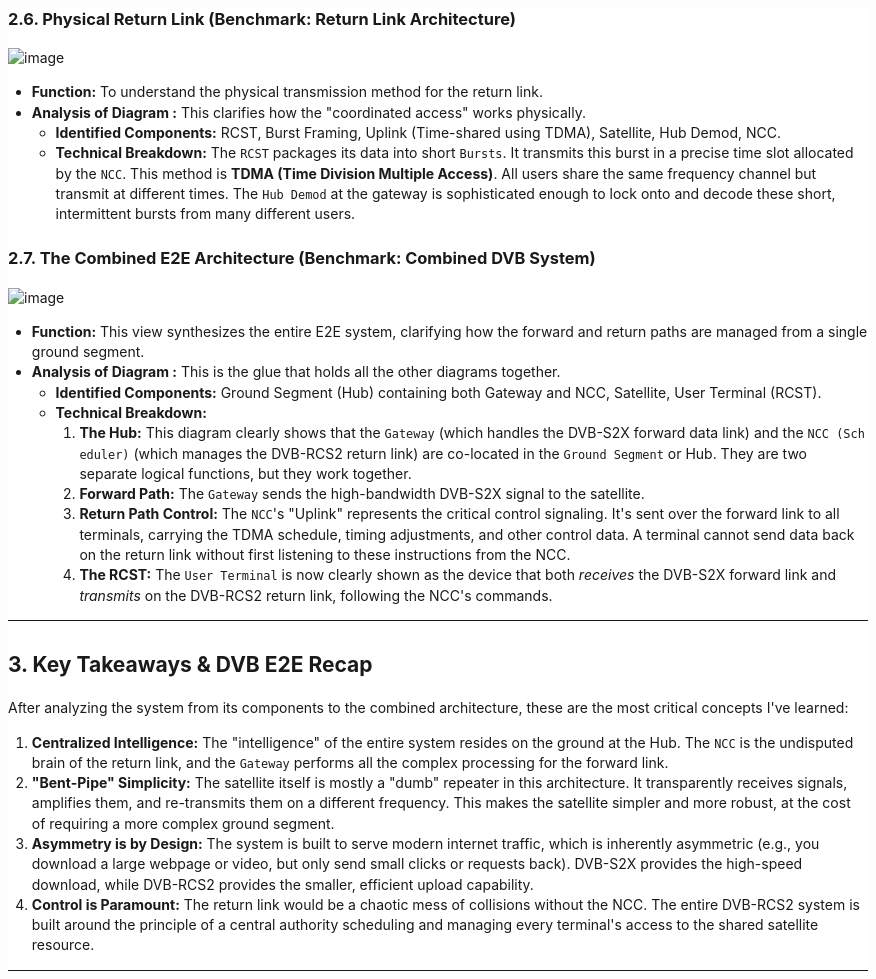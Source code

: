 ### 2.6. Physical Return Link (Benchmark: Return Link Architecture)
<img width="1694" height="79" alt="image" src="https://github.com/user-attachments/assets/4232a332-4c8b-401d-a8a2-59447c023277" />

* **Function:** To understand the physical transmission method for the return link.
* **Analysis of Diagram :** This clarifies how the "coordinated access" works physically.
    * **Identified Components:** RCST, Burst Framing, Uplink (Time-shared using TDMA), Satellite, Hub Demod, NCC.
    * **Technical Breakdown:** The `RCST` packages its data into short `Bursts`. It transmits this burst in a precise time slot allocated by the `NCC`. This method is **TDMA (Time Division Multiple Access)**. All users share the same frequency channel but transmit at different times. The `Hub Demod` at the gateway is sophisticated enough to lock onto and decode these short, intermittent bursts from many different users.

### 2.7. The Combined E2E Architecture (Benchmark: Combined DVB System)
<img width="1698" height="301" alt="image" src="https://github.com/user-attachments/assets/c317f6f2-99e2-4020-a376-cde1453ef21c" />

* **Function:** This view synthesizes the entire E2E system, clarifying how the forward and return paths are managed from a single ground segment.
* **Analysis of Diagram :** This is the glue that holds all the other diagrams together.
    * **Identified Components:** Ground Segment (Hub) containing both Gateway and NCC, Satellite, User Terminal (RCST).
    * **Technical Breakdown:**
        1.  **The Hub:** This diagram clearly shows that the `Gateway` (which handles the DVB-S2X forward data link) and the `NCC (Scheduler)` (which manages the DVB-RCS2 return link) are co-located in the `Ground Segment` or Hub. They are two separate logical functions, but they work together.
        2.  **Forward Path:** The `Gateway` sends the high-bandwidth DVB-S2X signal to the satellite.
        3.  **Return Path Control:** The `NCC`'s "Uplink" represents the critical control signaling. It's sent over the forward link to all terminals, carrying the TDMA schedule, timing adjustments, and other control data. A terminal cannot send data back on the return link without first listening to these instructions from the NCC.
        4.  **The RCST:** The `User Terminal` is now clearly shown as the device that both *receives* the DVB-S2X forward link and *transmits* on the DVB-RCS2 return link, following the NCC's commands.

---

## 3. Key Takeaways & DVB E2E Recap

After analyzing the system from its components to the combined architecture, these are the most critical concepts I've learned:

1.  **Centralized Intelligence:** The "intelligence" of the entire system resides on the ground at the Hub. The `NCC` is the undisputed brain of the return link, and the `Gateway` performs all the complex processing for the forward link.
2.  **"Bent-Pipe" Simplicity:** The satellite itself is mostly a "dumb" repeater in this architecture. It transparently receives signals, amplifies them, and re-transmits them on a different frequency. This makes the satellite simpler and more robust, at the cost of requiring a more complex ground segment.
3.  **Asymmetry is by Design:** The system is built to serve modern internet traffic, which is inherently asymmetric (e.g., you download a large webpage or video, but only send small clicks or requests back). DVB-S2X provides the high-speed download, while DVB-RCS2 provides the smaller, efficient upload capability.
4.  **Control is Paramount:** The return link would be a chaotic mess of collisions without the NCC. The entire DVB-RCS2 system is built around the principle of a central authority scheduling and managing every terminal's access to the shared satellite resource.

---
